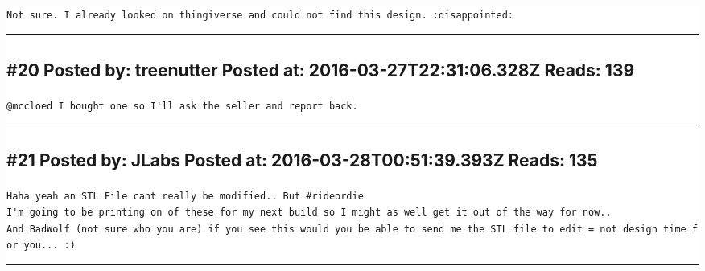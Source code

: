 ```
Not sure. I already looked on thingiverse and could not find this design. :disappointed:
```

---
## \#20 Posted by: treenutter Posted at: 2016-03-27T22:31:06.328Z Reads: 139

```
@mccloed I bought one so I'll ask the seller and report back.
```

---
## \#21 Posted by: JLabs Posted at: 2016-03-28T00:51:39.393Z Reads: 135

```
Haha yeah an STL File cant really be modified.. But #rideordie
I'm going to be printing on of these for my next build so I might as well get it out of the way for now..
And BadWolf (not sure who you are) if you see this would you be able to send me the STL file to edit = not design time for you... :)
```

---
